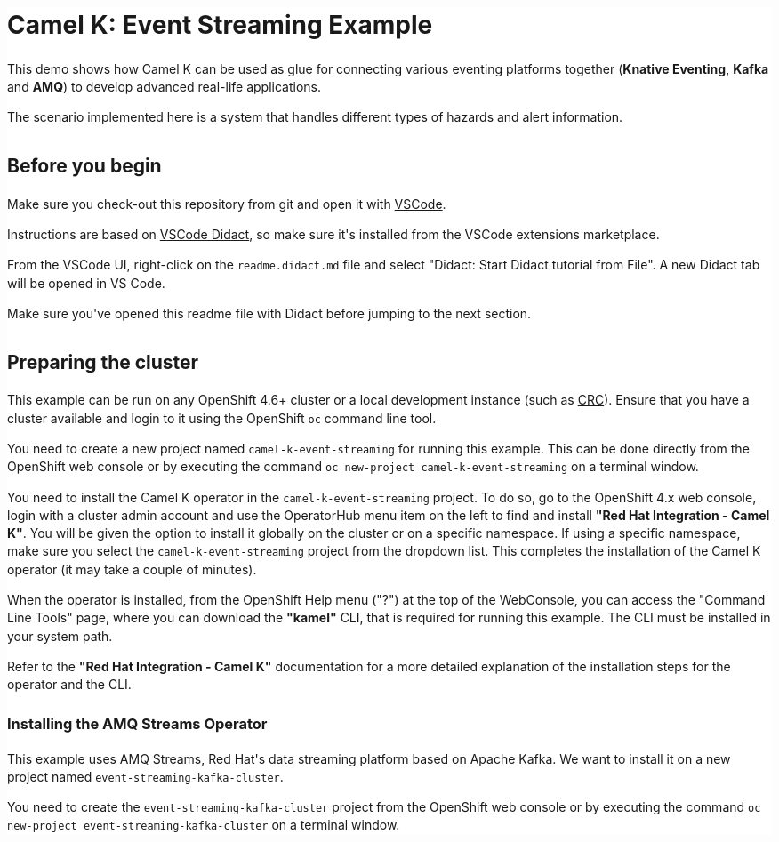 # Camel K: Event Streaming Example

This demo shows how Camel K can be used as glue for connecting various eventing platforms together (**Knative Eventing**, **Kafka** and **AMQ**) to develop advanced real-life applications.

The scenario implemented here is a system that handles different types of hazards and alert information.

## Before you begin

Make sure you check-out this repository from git and open it with [VSCode](https://code.visualstudio.com/).

Instructions are based on [VSCode Didact](https://github.com/redhat-developer/vscode-didact), so make sure it's installed
from the VSCode extensions marketplace.

From the VSCode UI, right-click on the `readme.didact.md` file and select "Didact: Start Didact tutorial from File". A new Didact tab will be opened in VS Code.

Make sure you've opened this readme file with Didact before jumping to the next section.

## Preparing the cluster

This example can be run on any OpenShift 4.6+ cluster or a local development instance (such as [CRC](https://github.com/code-ready/crc)). Ensure that you have a cluster available and login to it using the OpenShift `oc` command line tool.

You need to create a new project named `camel-k-event-streaming` for running this example. This can be done directly from the OpenShift web console or by executing the command `oc new-project camel-k-event-streaming` on a terminal window.

You need to install the Camel K operator in the `camel-k-event-streaming` project. To do so, go to the OpenShift 4.x web console, login with a cluster admin account and use the OperatorHub menu item on the left to find and install **"Red Hat Integration - Camel K"**. You will be given the option to install it globally on the cluster or on a specific namespace.
If using a specific namespace, make sure you select the `camel-k-event-streaming` project from the dropdown list.
This completes the installation of the Camel K operator (it may take a couple of minutes).

When the operator is installed, from the OpenShift Help menu ("?") at the top of the WebConsole, you can access the "Command Line Tools" page, where you can download the **"kamel"** CLI, that is required for running this example. The CLI must be installed in your system path.

Refer to the **"Red Hat Integration - Camel K"** documentation for a more detailed explanation of the installation steps for the operator and the CLI.

### Installing the AMQ Streams Operator

This example uses AMQ Streams, Red Hat's data streaming platform based on Apache Kafka.
We want to install it on a new project named `event-streaming-kafka-cluster`.

You need to create the `event-streaming-kafka-cluster` project from the OpenShift web console or by executing the command `oc new-project event-streaming-kafka-cluster` on a terminal window.
